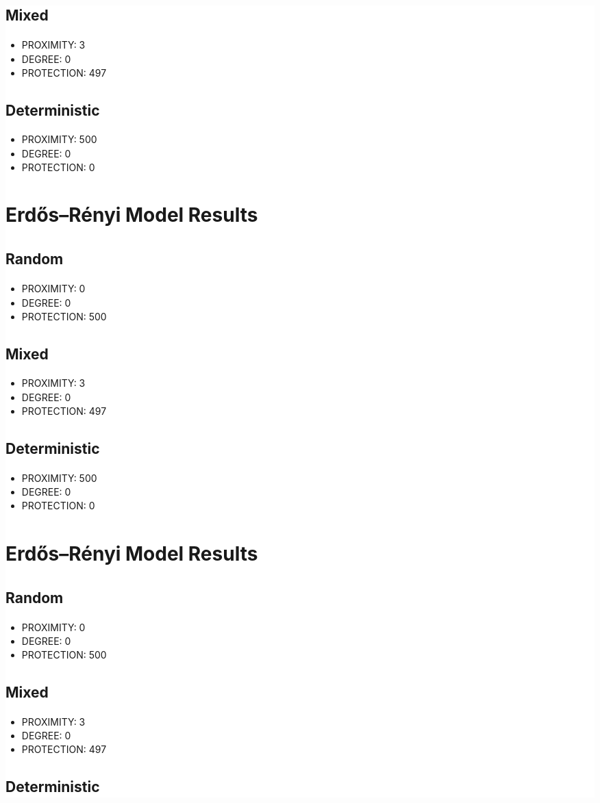 ## Mixed

* PROXIMITY: 3
* DEGREE: 0
* PROTECTION: 497

## Deterministic

* PROXIMITY: 500
* DEGREE: 0
* PROTECTION: 0

# Erdős–Rényi Model Results

## Random

* PROXIMITY: 0
* DEGREE: 0
* PROTECTION: 500

## Mixed

* PROXIMITY: 3
* DEGREE: 0
* PROTECTION: 497

## Deterministic

* PROXIMITY: 500
* DEGREE: 0
* PROTECTION: 0

# Erdős–Rényi Model Results

## Random

* PROXIMITY: 0
* DEGREE: 0
* PROTECTION: 500

## Mixed

* PROXIMITY: 3
* DEGREE: 0
* PROTECTION: 497

## Deterministic

